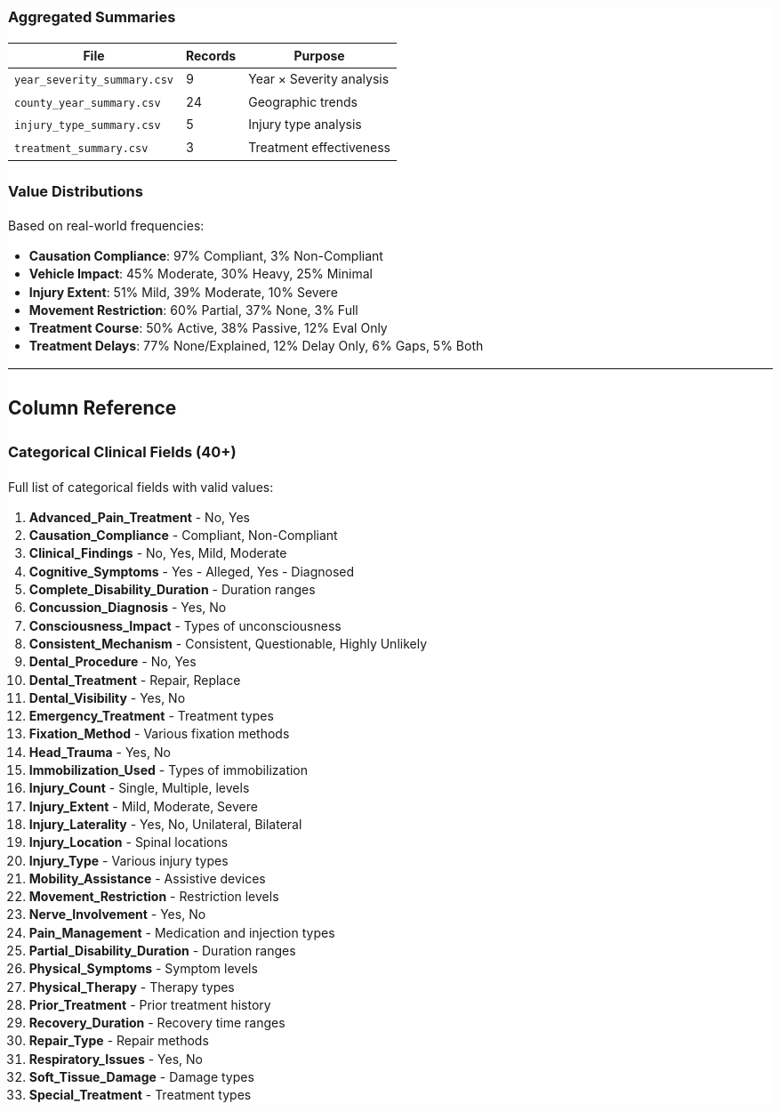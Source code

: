 ### Aggregated Summaries

| File | Records | Purpose |
|------|---------|---------|
| `year_severity_summary.csv` | 9 | Year × Severity analysis |
| `county_year_summary.csv` | 24 | Geographic trends |
| `injury_type_summary.csv` | 5 | Injury type analysis |
| `treatment_summary.csv` | 3 | Treatment effectiveness |

### Value Distributions

Based on real-world frequencies:

- **Causation Compliance**: 97% Compliant, 3% Non-Compliant
- **Vehicle Impact**: 45% Moderate, 30% Heavy, 25% Minimal
- **Injury Extent**: 51% Mild, 39% Moderate, 10% Severe
- **Movement Restriction**: 60% Partial, 37% None, 3% Full
- **Treatment Course**: 50% Active, 38% Passive, 12% Eval Only
- **Treatment Delays**: 77% None/Explained, 12% Delay Only, 6% Gaps, 5% Both

---

## Column Reference

### Categorical Clinical Fields (40+)

Full list of categorical fields with valid values:

1. **Advanced_Pain_Treatment** - No, Yes
2. **Causation_Compliance** - Compliant, Non-Compliant
3. **Clinical_Findings** - No, Yes, Mild, Moderate
4. **Cognitive_Symptoms** - Yes - Alleged, Yes - Diagnosed
5. **Complete_Disability_Duration** - Duration ranges
6. **Concussion_Diagnosis** - Yes, No
7. **Consciousness_Impact** - Types of unconsciousness
8. **Consistent_Mechanism** - Consistent, Questionable, Highly Unlikely
9. **Dental_Procedure** - No, Yes
10. **Dental_Treatment** - Repair, Replace
11. **Dental_Visibility** - Yes, No
12. **Emergency_Treatment** - Treatment types
13. **Fixation_Method** - Various fixation methods
14. **Head_Trauma** - Yes, No
15. **Immobilization_Used** - Types of immobilization
16. **Injury_Count** - Single, Multiple, levels
17. **Injury_Extent** - Mild, Moderate, Severe
18. **Injury_Laterality** - Yes, No, Unilateral, Bilateral
19. **Injury_Location** - Spinal locations
20. **Injury_Type** - Various injury types
21. **Mobility_Assistance** - Assistive devices
22. **Movement_Restriction** - Restriction levels
23. **Nerve_Involvement** - Yes, No
24. **Pain_Management** - Medication and injection types
25. **Partial_Disability_Duration** - Duration ranges
26. **Physical_Symptoms** - Symptom levels
27. **Physical_Therapy** - Therapy types
28. **Prior_Treatment** - Prior treatment history
29. **Recovery_Duration** - Recovery time ranges
30. **Repair_Type** - Repair methods
31. **Respiratory_Issues** - Yes, No
32. **Soft_Tissue_Damage** - Damage types
33. **Special_Treatment** - Treatment types
